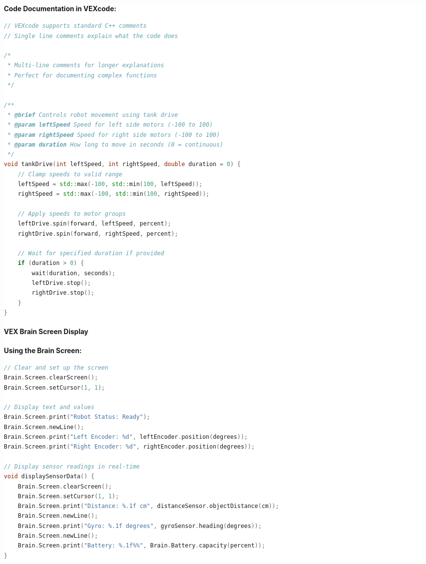 **Code Documentation in VEXcode:**
```cpp
// VEXcode supports standard C++ comments
// Single line comments explain what the code does

/* 
 * Multi-line comments for longer explanations
 * Perfect for documenting complex functions
 */

/**
 * @brief Controls robot movement using tank drive
 * @param leftSpeed Speed for left side motors (-100 to 100)
 * @param rightSpeed Speed for right side motors (-100 to 100)
 * @param duration How long to move in seconds (0 = continuous)
 */
void tankDrive(int leftSpeed, int rightSpeed, double duration = 0) {
    // Clamp speeds to valid range
    leftSpeed = std::max(-100, std::min(100, leftSpeed));
    rightSpeed = std::max(-100, std::min(100, rightSpeed));
    
    // Apply speeds to motor groups
    leftDrive.spin(forward, leftSpeed, percent);
    rightDrive.spin(forward, rightSpeed, percent);
    
    // Wait for specified duration if provided
    if (duration > 0) {
        wait(duration, seconds);
        leftDrive.stop();
        rightDrive.stop();
    }
}
```

#### VEX Brain Screen Display
**Using the Brain Screen:**
```cpp
// Clear and set up the screen
Brain.Screen.clearScreen();
Brain.Screen.setCursor(1, 1);

// Display text and values
Brain.Screen.print("Robot Status: Ready");
Brain.Screen.newLine();
Brain.Screen.print("Left Encoder: %d", leftEncoder.position(degrees));
Brain.Screen.print("Right Encoder: %d", rightEncoder.position(degrees));

// Display sensor readings in real-time
void displaySensorData() {
    Brain.Screen.clearScreen();
    Brain.Screen.setCursor(1, 1);
    Brain.Screen.print("Distance: %.1f cm", distanceSensor.objectDistance(cm));
    Brain.Screen.newLine();
    Brain.Screen.print("Gyro: %.1f degrees", gyroSensor.heading(degrees));
    Brain.Screen.newLine();
    Brain.Screen.print("Battery: %.1f%%", Brain.Battery.capacity(percent));
}
```
